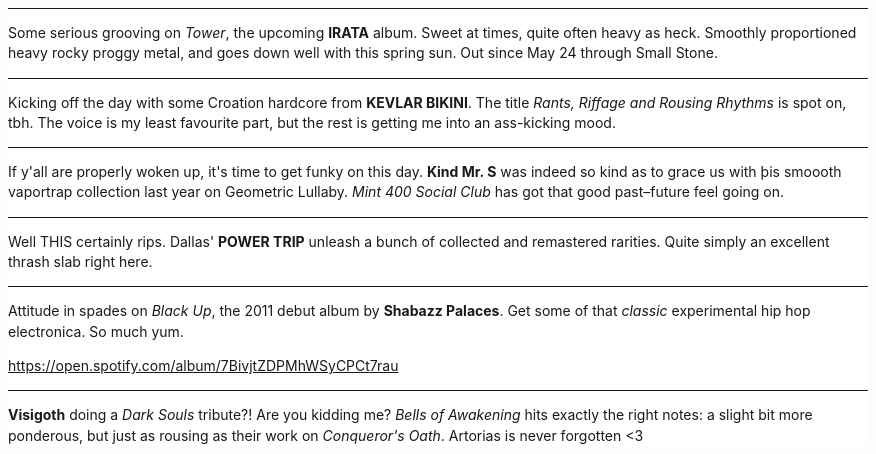 * * *

Some serious grooving on _Tower_, the upcoming **IRATA** album. Sweet at times, quite often heavy as heck. Smoothly proportioned heavy rocky proggy metal, and goes down well with this spring sun. Out since May 24 through Small Stone.

<iframe style="border: 0; width: 600px; height: 600px;" src="https://bandcamp.com/EmbeddedPlayer/album=1571497781/size=large/bgcol=ffffff/linkcol=e99708/minimal=true/transparent=true/" seamless=""><a href="http://smallstone.bandcamp.com/album/tower">Tower by Irata</a></iframe>

* * *

Kicking off the day with some Croation hardcore from **KEVLAR BIKINI**. The title _Rants, Riffage and Rousing Rhythms_ is spot on, tbh. The voice is my least favourite part, but the rest is getting me into an ass-kicking mood.

<iframe style="border: 0; width: 600px; height: 600px;" src="https://bandcamp.com/EmbeddedPlayer/album=4051863007/size=large/bgcol=ffffff/linkcol=de270f/minimal=true/transparent=true/" seamless=""><a href="http://kevlarbikini.bandcamp.com/album/rants-riffage-and-rousing-rhythms">Rants, Riffage and Rousing Rhythms by Kevlar Bikini</a></iframe>

* * *

If y'all are properly woken up, it's time to get funky on this day. **Kind Mr. S** was indeed so kind as to grace us with þis smoooth vaportrap collection last year on Geometric Lullaby. _Mint 400 Social Club_ has got that good past–future feel going on.

<iframe style="border: 0; width: 600px; height: 600px;" src="https://bandcamp.com/EmbeddedPlayer/album=564553783/size=large/bgcol=ffffff/linkcol=f171a2/minimal=true/transparent=true/" seamless=""><a href="http://geometriclullaby.bandcamp.com/album/mint-400-social-club">Mint 400 Social Club by Kind Mr. S</a></iframe>

* * *

Well THIS certainly rips. Dallas' **POWER TRIP** unleash a bunch of collected and remastered rarities. Quite simply an excellent thrash slab right here.

<iframe style="border: 0; width: 600px; height: 600px;" src="https://bandcamp.com/EmbeddedPlayer/album=3255373055/size=large/bgcol=ffffff/linkcol=e99708/minimal=true/transparent=true/" seamless=""><a href="http://powertrip.bandcamp.com/album/opening-fire-2008-2014">Opening Fire: 2008-2014 by POWER TRIP</a></iframe>

* * *

Attitude in spades on _Black Up_, the 2011 debut album by **Shabazz Palaces**. Get some of that _classic_ experimental hip hop electronica. So much yum.

https://open.spotify.com/album/7BivjtZDPMhWSyCPCt7rau

* * *

**Visigoth** doing a _Dark Souls_ tribute?! Are you kidding me? _Bells of Awakening_ hits exactly the right notes: a slight bit more ponderous, but just as rousing as their work on _Conqueror's Oath_. Artorias is never forgotten <3

<iframe style="border: 0; width: 600px; height: 600px;" src="https://bandcamp.com/EmbeddedPlayer/album=2619873548/size=large/bgcol=333333/linkcol=ffffff/minimal=true/transparent=true/" seamless=""><a href="http://visigothofficial.bandcamp.com/album/bells-of-awakening">Bells of Awakening by Visigoth</a></iframe>
